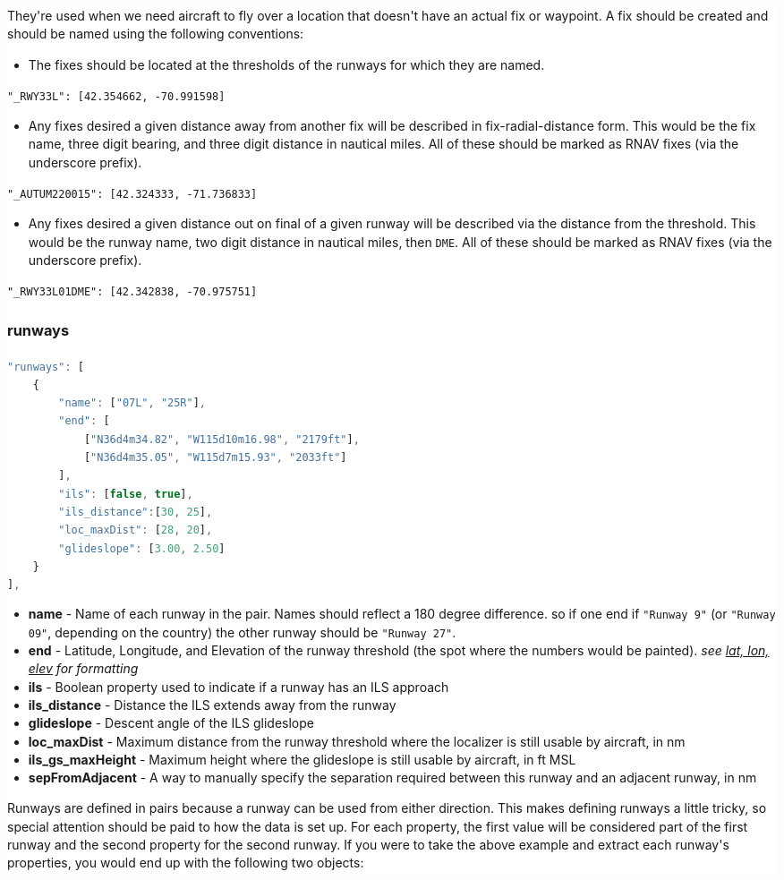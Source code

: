 They're used when we need aircraft to fly over a location that doesn't have an actual fix or waypoint. A fix should be created and should be named using the following conventions:

* The fixes should be located at the thresholds of the runways for which they are named.
```
"_RWY33L": [42.354662, -70.991598]
```
* Any fixes desired a given distance away from another fix will be described in fix-radial-distance form. This would be the fix name, three digit bearing, and three digit distance in nautical miles. All of these should be marked as RNAV fixes (via the underscore prefix).
```
"_AUTUM220015": [42.324333, -71.736833]
```
* Any fixes desired a given distance out on final of a given runway will be described via the distance from the threshold. This would be the runway name, two digit distance in nautical miles, then `DME`. All of these should be marked as RNAV fixes (via the underscore prefix).
```
"_RWY33L01DME": [42.342838, -70.975751]
```


### runways
```javascript
"runways": [
    {
        "name": ["07L", "25R"],
        "end": [
            ["N36d4m34.82", "W115d10m16.98", "2179ft"],
            ["N36d4m35.05", "W115d7m15.93", "2033ft"]
        ],
        "ils": [false, true],
        "ils_distance":[30, 25],
        "loc_maxDist": [28, 20],
        "glideslope": [3.00, 2.50]
    }
],
```
- **name** - Name of each runway in the pair.  Names should reflect a 180 degree difference. so if one end if `"Runway 9"` (or `"Runway 09"`, depending on the country) the other runway should be `"Runway 27"`.
- **end** - Latitude, Longitude, and Elevation of the runway threshold (the spot where the numbers would be painted). _see [lat, lon, elev](#latitude-longitude-elevation) for formatting_
- **ils** - Boolean property used to indicate if a runway has an ILS approach
- **ils_distance** - Distance the ILS extends away from the runway
- **glideslope** - Descent angle of the ILS glideslope
- **loc_maxDist** - Maximum distance from the runway threshold where the localizer is still usable by aircraft, in nm
- **ils_gs_maxHeight** - Maximum height where the glideslope is still usable by aircraft, in ft MSL
- **sepFromAdjacent** - A way to manually specify the separation required between this runway and an adjacent runway, in nm

Runways are defined in pairs because a runway can be used from either direction.  This makes defining runways a little tricky, so special attention should be paid to how the data is set up.  For each property, the first value will be considered part of the first runway and the second property for the second runway.  If you were to take the above example and extract each runway's properties, you would end up with the following two objects:


[noaa-calculator]: https://www.ngdc.noaa.gov/geomag-web/#declination